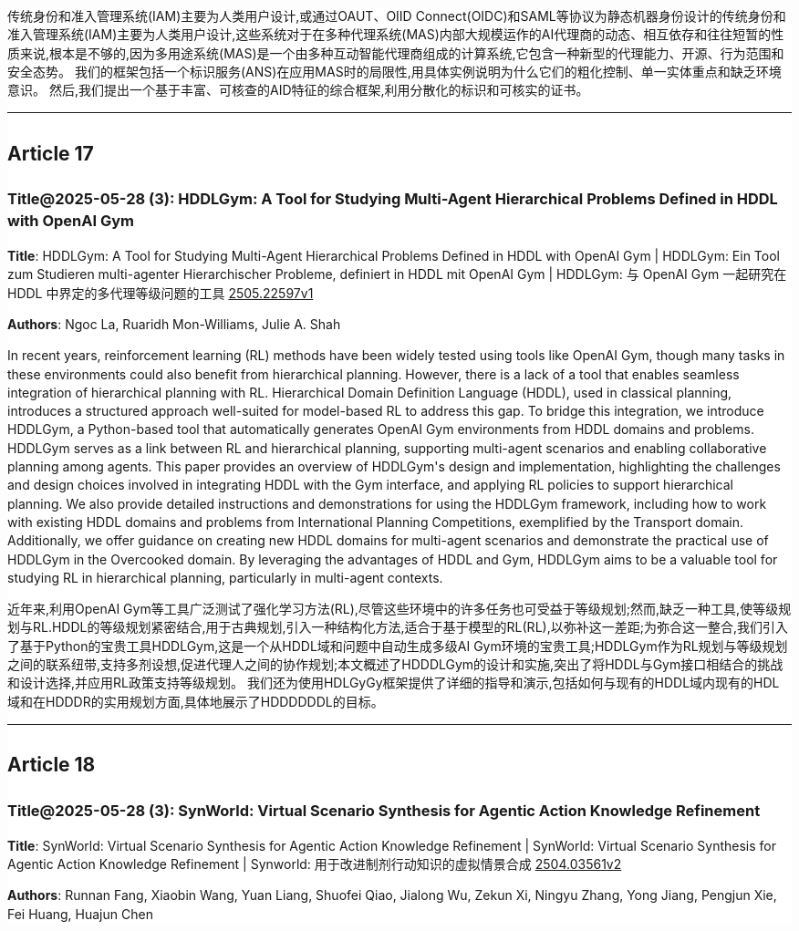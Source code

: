 传统身份和准入管理系统(IAM)主要为人类用户设计,或通过OAUT、OIID Connect(OIDC)和SAML等协议为静态机器身份设计的传统身份和准入管理系统(IAM)主要为人类用户设计,这些系统对于在多种代理系统(MAS)内部大规模运作的AI代理商的动态、相互依存和往往短暂的性质来说,根本是不够的,因为多用途系统(MAS)是一个由多种互动智能代理商组成的计算系统,它包含一种新型的代理能力、开源、行为范围和安全态势。 我们的框架包括一个标识服务(ANS)在应用MAS时的局限性,用具体实例说明为什么它们的粗化控制、单一实体重点和缺乏环境意识。 然后,我们提出一个基于丰富、可核查的AID特征的综合框架,利用分散化的标识和可核实的证书。

---

## Article 17
### Title@2025-05-28 (3): HDDLGym: A Tool for Studying Multi-Agent Hierarchical Problems Defined   in HDDL with OpenAI Gym

**Title**: HDDLGym: A Tool for Studying Multi-Agent Hierarchical Problems Defined   in HDDL with OpenAI Gym | HDDLGym: Ein Tool zum Studieren multi-agenter Hierarchischer Probleme, definiert in HDDL mit OpenAI Gym | HDDLGym: 与 OpenAI Gym 一起研究在HDDL 中界定的多代理等级问题的工具 [2505.22597v1](http://arxiv.org/abs/2505.22597v1)

**Authors**: Ngoc La, Ruaridh Mon-Williams, Julie A. Shah

In recent years, reinforcement learning (RL) methods have been widely tested using tools like OpenAI Gym, though many tasks in these environments could also benefit from hierarchical planning. However, there is a lack of a tool that enables seamless integration of hierarchical planning with RL. Hierarchical Domain Definition Language (HDDL), used in classical planning, introduces a structured approach well-suited for model-based RL to address this gap. To bridge this integration, we introduce HDDLGym, a Python-based tool that automatically generates OpenAI Gym environments from HDDL domains and problems. HDDLGym serves as a link between RL and hierarchical planning, supporting multi-agent scenarios and enabling collaborative planning among agents. This paper provides an overview of HDDLGym's design and implementation, highlighting the challenges and design choices involved in integrating HDDL with the Gym interface, and applying RL policies to support hierarchical planning. We also provide detailed instructions and demonstrations for using the HDDLGym framework, including how to work with existing HDDL domains and problems from International Planning Competitions, exemplified by the Transport domain. Additionally, we offer guidance on creating new HDDL domains for multi-agent scenarios and demonstrate the practical use of HDDLGym in the Overcooked domain. By leveraging the advantages of HDDL and Gym, HDDLGym aims to be a valuable tool for studying RL in hierarchical planning, particularly in multi-agent contexts.

近年来,利用OpenAI Gym等工具广泛测试了强化学习方法(RL),尽管这些环境中的许多任务也可受益于等级规划;然而,缺乏一种工具,使等级规划与RL.HDDL的等级规划紧密结合,用于古典规划,引入一种结构化方法,适合于基于模型的RL(RL),以弥补这一差距;为弥合这一整合,我们引入了基于Python的宝贵工具HDDLGym,这是一个从HDDL域和问题中自动生成多级AI Gym环境的宝贵工具;HDDLGym作为RL规划与等级规划之间的联系纽带,支持多剂设想,促进代理人之间的协作规划;本文概述了HDDDLGym的设计和实施,突出了将HDDL与Gym接口相结合的挑战和设计选择,并应用RL政策支持等级规划。 我们还为使用HDLGyGy框架提供了详细的指导和演示,包括如何与现有的HDDL域内现有的HDL域和在HDDDR的实用规划方面,具体地展示了HDDDDDDL的目标。

---

## Article 18
### Title@2025-05-28 (3): SynWorld: Virtual Scenario Synthesis for Agentic Action Knowledge   Refinement

**Title**: SynWorld: Virtual Scenario Synthesis for Agentic Action Knowledge   Refinement | SynWorld: Virtual Scenario Synthesis for Agentic Action Knowledge Refinement | Synworld: 用于改进制剂行动知识的虚拟情景合成 [2504.03561v2](http://arxiv.org/abs/2504.03561v2)

**Authors**: Runnan Fang, Xiaobin Wang, Yuan Liang, Shuofei Qiao, Jialong Wu, Zekun Xi, Ningyu Zhang, Yong Jiang, Pengjun Xie, Fei Huang, Huajun Chen
